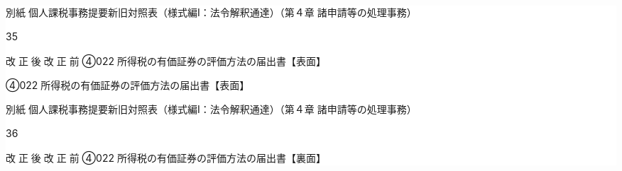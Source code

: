 



別紙 個人課税事務提要新旧対照表（様式編I：法令解釈通達）（第４章 諸申請等の処理事務）

35

改 正 後 改 正 前
④022 所得税の有価証券の評価方法の届出書【表面】


































④022 所得税の有価証券の評価方法の届出書【表面】


































別紙 個人課税事務提要新旧対照表（様式編I：法令解釈通達）（第４章 諸申請等の処理事務）

36

改 正 後 改 正 前
④022 所得税の有価証券の評価方法の届出書【裏面】
